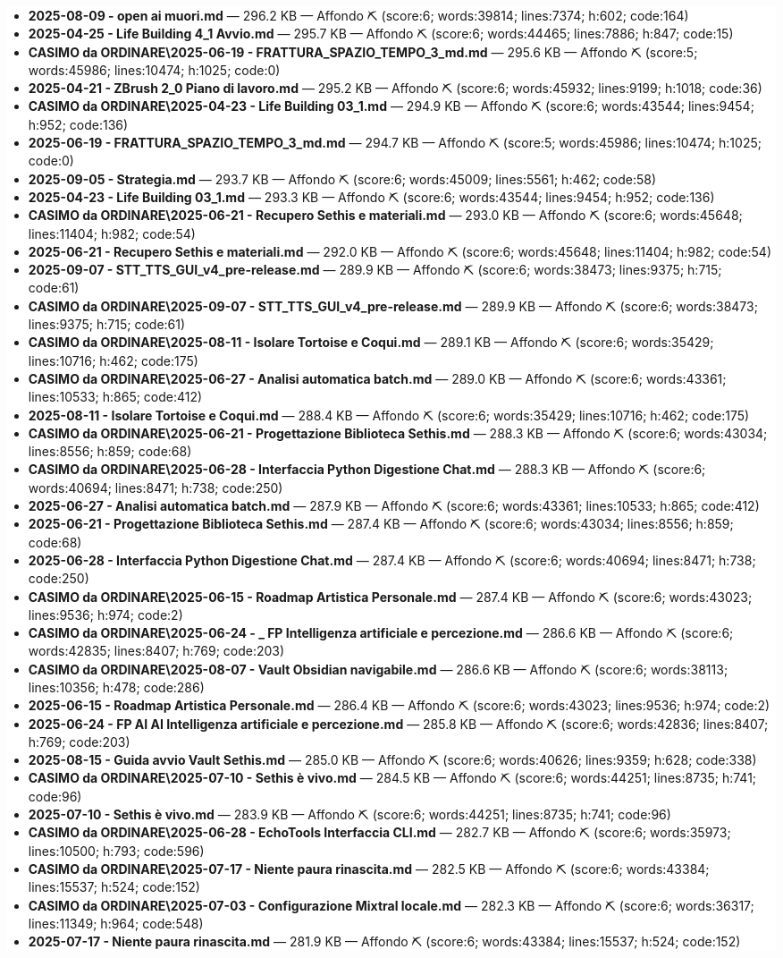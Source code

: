 - **2025-08-09 - open ai muori.md** — 296.2 KB — Affondo ⛏️ (score:6; words:39814; lines:7374; h:602; code:164)
- **2025-04-25 - Life Building 4_1 Avvio.md** — 295.7 KB — Affondo ⛏️ (score:6; words:44465; lines:7886; h:847; code:15)
- **CASIMO da ORDINARE\2025-06-19 - FRATTURA_SPAZIO_TEMPO_3_md.md** — 295.6 KB — Affondo ⛏️ (score:5; words:45986; lines:10474; h:1025; code:0)
- **2025-04-21 - ZBrush 2_0 Piano di lavoro.md** — 295.2 KB — Affondo ⛏️ (score:6; words:45932; lines:9199; h:1018; code:36)
- **CASIMO da ORDINARE\2025-04-23 - Life Building 03_1.md** — 294.9 KB — Affondo ⛏️ (score:6; words:43544; lines:9454; h:952; code:136)
- **2025-06-19 - FRATTURA_SPAZIO_TEMPO_3_md.md** — 294.7 KB — Affondo ⛏️ (score:5; words:45986; lines:10474; h:1025; code:0)
- **2025-09-05 - Strategia.md** — 293.7 KB — Affondo ⛏️ (score:6; words:45009; lines:5561; h:462; code:58)
- **2025-04-23 - Life Building 03_1.md** — 293.3 KB — Affondo ⛏️ (score:6; words:43544; lines:9454; h:952; code:136)
- **CASIMO da ORDINARE\2025-06-21 - Recupero Sethis e materiali.md** — 293.0 KB — Affondo ⛏️ (score:6; words:45648; lines:11404; h:982; code:54)
- **2025-06-21 - Recupero Sethis e materiali.md** — 292.0 KB — Affondo ⛏️ (score:6; words:45648; lines:11404; h:982; code:54)
- **2025-09-07 - STT_TTS_GUI_v4_pre-release.md** — 289.9 KB — Affondo ⛏️ (score:6; words:38473; lines:9375; h:715; code:61)
- **CASIMO da ORDINARE\2025-09-07 - STT_TTS_GUI_v4_pre-release.md** — 289.9 KB — Affondo ⛏️ (score:6; words:38473; lines:9375; h:715; code:61)
- **CASIMO da ORDINARE\2025-08-11 - Isolare Tortoise e Coqui.md** — 289.1 KB — Affondo ⛏️ (score:6; words:35429; lines:10716; h:462; code:175)
- **CASIMO da ORDINARE\2025-06-27 - Analisi automatica batch.md** — 289.0 KB — Affondo ⛏️ (score:6; words:43361; lines:10533; h:865; code:412)
- **2025-08-11 - Isolare Tortoise e Coqui.md** — 288.4 KB — Affondo ⛏️ (score:6; words:35429; lines:10716; h:462; code:175)
- **CASIMO da ORDINARE\2025-06-21 - Progettazione Biblioteca Sethis.md** — 288.3 KB — Affondo ⛏️ (score:6; words:43034; lines:8556; h:859; code:68)
- **CASIMO da ORDINARE\2025-06-28 - Interfaccia Python Digestione Chat.md** — 288.3 KB — Affondo ⛏️ (score:6; words:40694; lines:8471; h:738; code:250)
- **2025-06-27 - Analisi automatica batch.md** — 287.9 KB — Affondo ⛏️ (score:6; words:43361; lines:10533; h:865; code:412)
- **2025-06-21 - Progettazione Biblioteca Sethis.md** — 287.4 KB — Affondo ⛏️ (score:6; words:43034; lines:8556; h:859; code:68)
- **2025-06-28 - Interfaccia Python Digestione Chat.md** — 287.4 KB — Affondo ⛏️ (score:6; words:40694; lines:8471; h:738; code:250)
- **CASIMO da ORDINARE\2025-06-15 - Roadmap Artistica Personale.md** — 287.4 KB — Affondo ⛏️ (score:6; words:43023; lines:9536; h:974; code:2)
- **CASIMO da ORDINARE\2025-06-24 - _ FP Intelligenza artificiale e percezione.md** — 286.6 KB — Affondo ⛏️ (score:6; words:42835; lines:8407; h:769; code:203)
- **CASIMO da ORDINARE\2025-08-07 - Vault Obsidian navigabile.md** — 286.6 KB — Affondo ⛏️ (score:6; words:38113; lines:10356; h:478; code:286)
- **2025-06-15 - Roadmap Artistica Personale.md** — 286.4 KB — Affondo ⛏️ (score:6; words:43023; lines:9536; h:974; code:2)
- **2025-06-24 - FP AI AI Intelligenza artificiale e percezione.md** — 285.8 KB — Affondo ⛏️ (score:6; words:42836; lines:8407; h:769; code:203)
- **2025-08-15 - Guida avvio Vault Sethis.md** — 285.0 KB — Affondo ⛏️ (score:6; words:40626; lines:9359; h:628; code:338)
- **CASIMO da ORDINARE\2025-07-10 - Sethis è vivo.md** — 284.5 KB — Affondo ⛏️ (score:6; words:44251; lines:8735; h:741; code:96)
- **2025-07-10 - Sethis è vivo.md** — 283.9 KB — Affondo ⛏️ (score:6; words:44251; lines:8735; h:741; code:96)
- **CASIMO da ORDINARE\2025-06-28 - EchoTools Interfaccia CLI.md** — 282.7 KB — Affondo ⛏️ (score:6; words:35973; lines:10500; h:793; code:596)
- **CASIMO da ORDINARE\2025-07-17 - Niente paura rinascita.md** — 282.5 KB — Affondo ⛏️ (score:6; words:43384; lines:15537; h:524; code:152)
- **CASIMO da ORDINARE\2025-07-03 - Configurazione Mixtral locale.md** — 282.3 KB — Affondo ⛏️ (score:6; words:36317; lines:11349; h:964; code:548)
- **2025-07-17 - Niente paura rinascita.md** — 281.9 KB — Affondo ⛏️ (score:6; words:43384; lines:15537; h:524; code:152)